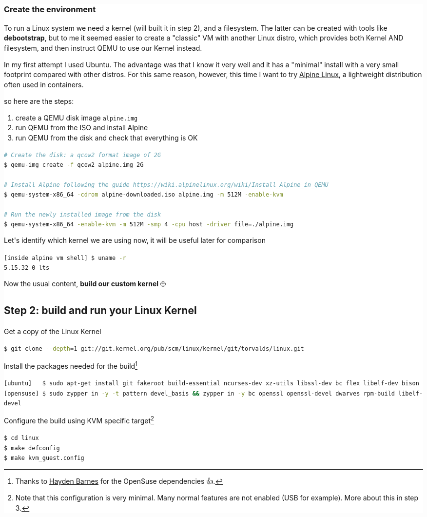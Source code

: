 ### Create the environment
To run a Linux system we need a kernel (will built it in step 2), and a filesystem.
The latter can be created with tools like **debootstrap**, but to me it seemed easier to create a "classic" VM with another Linux distro, which provides both Kernel AND filesystem, and then instruct QEMU to use our Kernel instead.

In my first attempt I used Ubuntu. The advantage was that I know it very well and it has a "minimal" install with a very small footprint compared with other distros. For this same reason, however, this time I want to try [Alpine Linux](https://alpinelinux.org/downloads/), a lightweight distribution often used in containers.

so here are the steps:
1. create a QEMU disk image `alpine.img` 
2. run QEMU from the ISO and install Alpine
3. run QEMU from the disk and check that everything is OK

```bash
# Create the disk: a qcow2 format image of 2G
$ qemu-img create -f qcow2 alpine.img 2G

# Install Alpine following the guide https://wiki.alpinelinux.org/wiki/Install_Alpine_in_QEMU
$ qemu-system-x86_64 -cdrom alpine-downloaded.iso alpine.img -m 512M -enable-kvm

# Run the newly installed image from the disk
$ qemu-system-x86_64 -enable-kvm -m 512M -smp 4 -cpu host -driver file=./alpine.img
```

Let's identify which kernel we are using now, it will be useful later for comparison
```bash
[inside alpine vm shell] $ uname -r
5.15.32-0-lts
```

Now the usual content, **build our custom kernel** 🙄

## Step 2: build and run your Linux Kernel

Get a copy of the Linux Kernel
```bash
$ git clone --depth=1 git://git.kernel.org/pub/scm/linux/kernel/git/torvalds/linux.git
```

Install the packages needed for the build[^1]
```bash
[ubuntu]   $ sudo apt-get install git fakeroot build-essential ncurses-dev xz-utils libssl-dev bc flex libelf-dev bison
[opensuse] $ sudo zypper in -y -t pattern devel_basis && zypper in -y bc openssl openssl-devel dwarves rpm-build libelf-devel
```

Configure the build using KVM specific target[^2]
```bash
$ cd linux
$ make defconfig
$ make kvm_guest.config
```


[^1]: Thanks to [Hayden Barnes](https://boxofcables.dev/building-a-kernel-for-wsl-on-opensuse/) for the OpenSuse dependencies 👍.
[^2]: Note that this configuration is very minimal. Many normal features are not enabled (USB for example). More about this in step 3.
[^3]:  The root `/dev/sda3` is where Alpine filesystem was installed. It should show up during installation phase, but you can also go by try and error starting from sda1.
